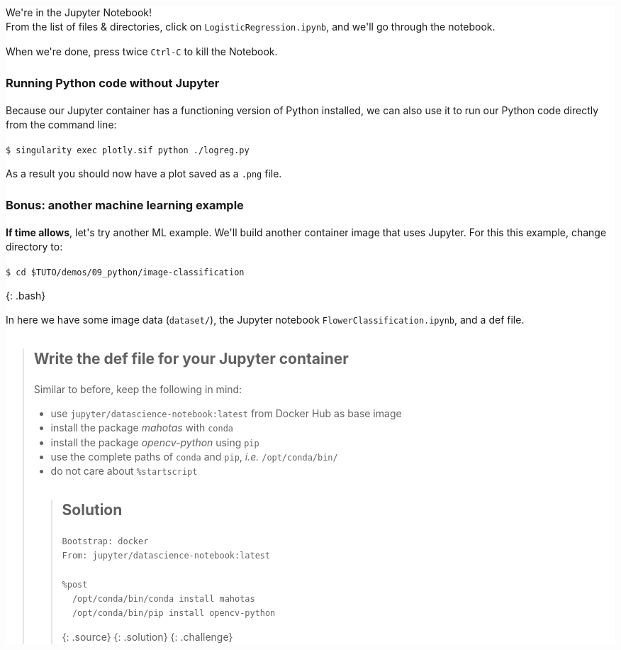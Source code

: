 We're in the Jupyter Notebook!  
From the list of files & directories, click on `LogisticRegression.ipynb`, and we'll go through the notebook.

When we're done, press twice `Ctrl-C` to kill the Notebook.


### Running Python code without Jupyter

Because our Jupyter container has a functioning version of Python installed, we can also use it to run our Python code directly from the command line:

```
$ singularity exec plotly.sif python ./logreg.py
```

As a result you should now have a plot saved as a `.png` file.


### Bonus: another machine learning example

**If time allows**, let's try another ML example. We'll build another container image that uses Jupyter. For this this example, change directory to:

```
$ cd $TUTO/demos/09_python/image-classification
```
{: .bash}

In here we have some image data (`dataset/`), the Jupyter notebook `FlowerClassification.ipynb`, and a def file.


> ## Write the def file for your Jupyter container
> 
> Similar to before, keep the following in mind:
> * use `jupyter/datascience-notebook:latest` from Docker Hub as base image 
> * install the package *mahotas* with `conda`
> * install the package *opencv-python* using `pip`
> * use the complete paths of `conda` and `pip`, *i.e.* `/opt/conda/bin/`
> * do not care about `%startscript`
> 
> > ## Solution
> > 
> > ```
> > Bootstrap: docker
> > From: jupyter/datascience-notebook:latest
> > 
> > %post
> >   /opt/conda/bin/conda install mahotas
> >   /opt/conda/bin/pip install opencv-python
> > ```
> > {: .source}
> {: .solution}
{: .challenge}

